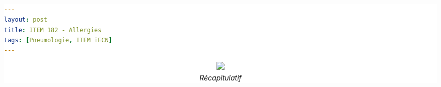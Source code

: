 ```yaml
---
layout: post
title: ITEM 182 - Allergies
tags: [Pneumologie, ITEM iECN]
---
```


<p align="center">
  <img src="/assets/docs/ITEMS/Pneumo/182Allergie/fiche1.png" style="width:100%"/>
  <br>
    <em>Récapitulatif</em>
</p>







